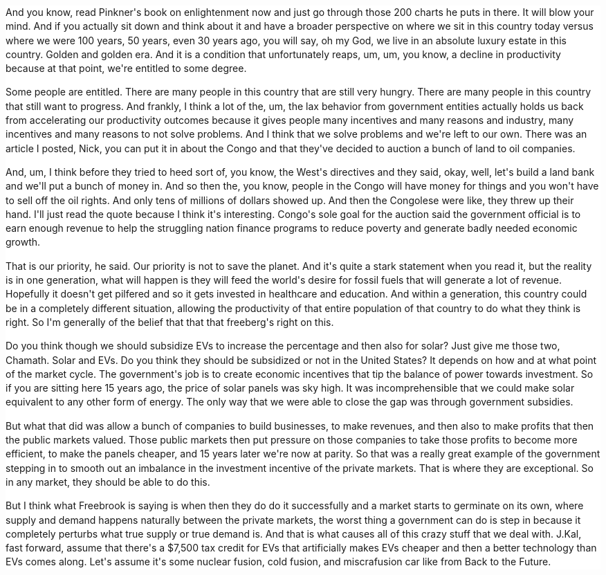 And you know, read Pinkner's book on enlightenment now and just go through those 200 charts he puts in there. It will blow your mind. And if you actually sit down and think about it and have a broader perspective on where we sit in this country today versus where we were 100 years, 50 years, even 30 years ago, you will say, oh my God, we live in an absolute luxury estate in this country. Golden and golden era. And it is a condition that unfortunately reaps, um, um, you know, a decline in productivity because at that point, we're entitled to some degree.

Some people are entitled. There are many people in this country that are still very hungry. There are many people in this country that still want to progress. And frankly, I think a lot of the, um, the lax behavior from government entities actually holds us back from accelerating our productivity outcomes because it gives people many incentives and many reasons and industry, many incentives and many reasons to not solve problems. And I think that we solve problems and we're left to our own. There was an article I posted, Nick, you can put it in about the Congo and that they've decided to auction a bunch of land to oil companies.

And, um, I think before they tried to heed sort of, you know, the West's directives and they said, okay, well, let's build a land bank and we'll put a bunch of money in. And so then the, you know, people in the Congo will have money for things and you won't have to sell off the oil rights. And only tens of millions of dollars showed up. And then the Congolese were like, they threw up their hand. I'll just read the quote because I think it's interesting. Congo's sole goal for the auction said the government official is to earn enough revenue to help the struggling nation finance programs to reduce poverty and generate badly needed economic growth.

That is our priority, he said. Our priority is not to save the planet. And it's quite a stark statement when you read it, but the reality is in one generation, what will happen is they will feed the world's desire for fossil fuels that will generate a lot of revenue. Hopefully it doesn't get pilfered and so it gets invested in healthcare and education. And within a generation, this country could be in a completely different situation, allowing the productivity of that entire population of that country to do what they think is right. So I'm generally of the belief that that that freeberg's right on this.

Do you think though we should subsidize EVs to increase the percentage and then also for solar? Just give me those two, Chamath. Solar and EVs. Do you think they should be subsidized or not in the United States? It depends on how and at what point of the market cycle. The government's job is to create economic incentives that tip the balance of power towards investment. So if you are sitting here 15 years ago, the price of solar panels was sky high. It was incomprehensible that we could make solar equivalent to any other form of energy. The only way that we were able to close the gap was through government subsidies.

But what that did was allow a bunch of companies to build businesses, to make revenues, and then also to make profits that then the public markets valued. Those public markets then put pressure on those companies to take those profits to become more efficient, to make the panels cheaper, and 15 years later we're now at parity. So that was a really great example of the government stepping in to smooth out an imbalance in the investment incentive of the private markets. That is where they are exceptional. So in any market, they should be able to do this.

But I think what Freebrook is saying is when then they do do it successfully and a market starts to germinate on its own, where supply and demand happens naturally between the private markets, the worst thing a government can do is step in because it completely perturbs what true supply or true demand is. And that is what causes all of this crazy stuff that we deal with. J.Kal, fast forward, assume that there's a $7,500 tax credit for EVs that artificially makes EVs cheaper and then a better technology than EVs comes along. Let's assume it's some nuclear fusion, cold fusion, and miscrafusion car like from Back to the Future.
